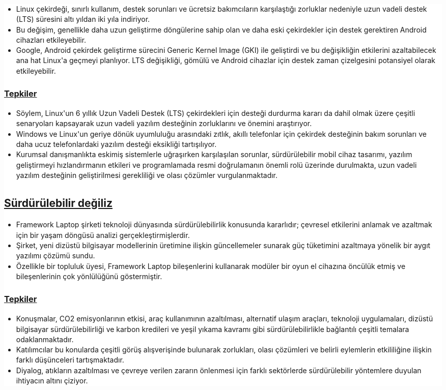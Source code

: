 - Linux çekirdeği, sınırlı kullanım, destek sorunları ve ücretsiz bakımcıların karşılaştığı zorluklar nedeniyle uzun vadeli destek (LTS) süresini altı yıldan iki yıla indiriyor.
- Bu değişim, genellikle daha uzun geliştirme döngülerine sahip olan ve daha eski çekirdekler için destek gerektiren Android cihazları etkileyebilir.
- Google, Android çekirdek geliştirme sürecini Generic Kernel Image (GKI) ile geliştirdi ve bu değişikliğin etkilerini azaltabilecek ana hat Linux'a geçmeyi planlıyor. LTS değişikliği, gömülü ve Android cihazlar için destek zaman çizelgesini potansiyel olarak etkileyebilir.

### [Tepkiler](https://news.ycombinator.com/item?id=37591050)

- Söylem, Linux'un 6 yıllık Uzun Vadeli Destek (LTS) çekirdekleri için desteği durdurma kararı da dahil olmak üzere çeşitli senaryoları kapsayarak uzun vadeli yazılım desteğinin zorluklarını ve önemini araştırıyor.
- Windows ve Linux'un geriye dönük uyumluluğu arasındaki zıtlık, akıllı telefonlar için çekirdek desteğinin bakım sorunları ve daha ucuz telefonlardaki yazılım desteği eksikliği tartışılıyor.
- Kurumsal danışmanlıkta eskimiş sistemlerle uğraşırken karşılaşılan sorunlar, sürdürülebilir mobil cihaz tasarımı, yazılım geliştirmeyi hızlandırmanın etkileri ve programlamada resmi doğrulamanın önemli rolü üzerinde durulmakta, uzun vadeli yazılım desteğinin geliştirilmesi gerekliliği ve olası çözümler vurgulanmaktadır.

## [Sürdürülebilir değiliz](https://frame.work/nl/en/blog/we-are-not-sustainable)

- Framework Laptop şirketi teknoloji dünyasında sürdürülebilirlik konusunda kararlıdır; çevresel etkilerini anlamak ve azaltmak için bir yaşam döngüsü analizi gerçekleştirmişlerdir.
- Şirket, yeni dizüstü bilgisayar modellerinin üretimine ilişkin güncellemeler sunarak güç tüketimini azaltmaya yönelik bir aygıt yazılımı çözümü sundu.
- Özellikle bir topluluk üyesi, Framework Laptop bileşenlerini kullanarak modüler bir oyun el cihazına öncülük etmiş ve bileşenlerinin çok yönlülüğünü göstermiştir.

### [Tepkiler](https://news.ycombinator.com/item?id=37588374)

- Konuşmalar, CO2 emisyonlarının etkisi, araç kullanımının azaltılması, alternatif ulaşım araçları, teknoloji uygulamaları, dizüstü bilgisayar sürdürülebilirliği ve karbon kredileri ve yeşil yıkama kavramı gibi sürdürülebilirlikle bağlantılı çeşitli temalara odaklanmaktadır.
- Katılımcılar bu konularda çeşitli görüş alışverişinde bulunarak zorlukları, olası çözümleri ve belirli eylemlerin etkililiğine ilişkin farklı düşünceleri tartışmaktadır.
- Diyalog, atıkların azaltılması ve çevreye verilen zararın önlenmesi için farklı sektörlerde sürdürülebilir yöntemlere duyulan ihtiyacın altını çiziyor.

<head>
  <meta property="og:title" content="Vanilyalı dondurmaya alerjisi olan araba (2000)" />
  <meta property="og:type" content="website" />
  <meta property="og:image" content="https://og.cho.sh/api/og/?title=Vanilyal%C4%B1%20dondurmaya%20alerjisi%20olan%20araba%20(2000)&subheading=21%20Eyl%C3%BCl%202023%20Per%C5%9Fembe%3A%20Hacker%20Haber%20%C3%96zeti" />
</head>
